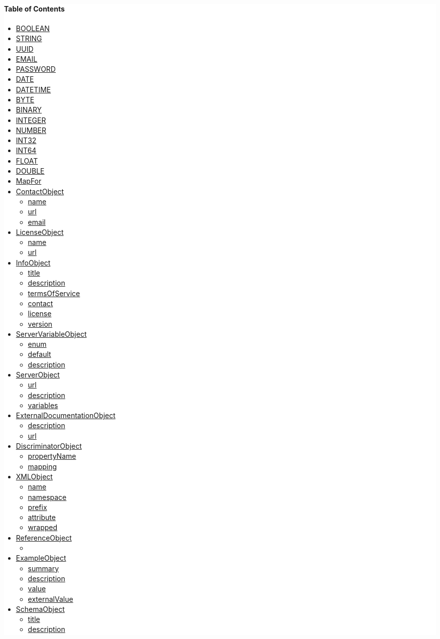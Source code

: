 

#### Table of Contents

*   [BOOLEAN](#boolean)
*   [STRING](#string)
*   [UUID](#uuid)
*   [EMAIL](#email)
*   [PASSWORD](#password)
*   [DATE](#date)
*   [DATETIME](#datetime)
*   [BYTE](#byte)
*   [BINARY](#binary)
*   [INTEGER](#integer)
*   [NUMBER](#number)
*   [INT32](#int32)
*   [INT64](#int64)
*   [FLOAT](#float)
*   [DOUBLE](#double)
*   [MapFor](#mapfor)
*   [ContactObject](#contactobject)
    *   [name](#name)
    *   [url](#url)
    *   [email](#email-1)
*   [LicenseObject](#licenseobject)
    *   [name](#name-1)
    *   [url](#url-1)
*   [InfoObject](#infoobject)
    *   [title](#title)
    *   [description](#description)
    *   [termsOfService](#termsofservice)
    *   [contact](#contact)
    *   [license](#license)
    *   [version](#version)
*   [ServerVariableObject](#servervariableobject)
    *   [enum](#enum)
    *   [default](#default)
    *   [description](#description-1)
*   [ServerObject](#serverobject)
    *   [url](#url-2)
    *   [description](#description-2)
    *   [variables](#variables)
*   [ExternalDocumentationObject](#externaldocumentationobject)
    *   [description](#description-3)
    *   [url](#url-3)
*   [DiscriminatorObject](#discriminatorobject)
    *   [propertyName](#propertyname)
    *   [mapping](#mapping)
*   [XMLObject](#xmlobject)
    *   [name](#name-2)
    *   [namespace](#namespace)
    *   [prefix](#prefix)
    *   [attribute](#attribute)
    *   [wrapped](#wrapped)
*   [ReferenceObject](#referenceobject)
    *   [](#)
*   [ExampleObject](#exampleobject)
    *   [summary](#summary)
    *   [description](#description-4)
    *   [value](#value)
    *   [externalValue](#externalvalue)
*   [SchemaObject](#schemaobject)
    *   [title](#title-1)
    *   [description](#description-5)